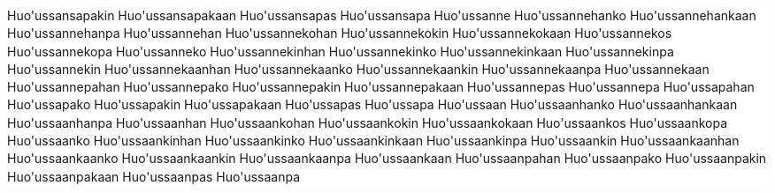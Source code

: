 Huo'ussansapakin
Huo'ussansapakaan
Huo'ussansapas
Huo'ussansapa
Huo'ussanne
Huo'ussannehanko
Huo'ussannehankaan
Huo'ussannehanpa
Huo'ussannehan
Huo'ussannekohan
Huo'ussannekokin
Huo'ussannekokaan
Huo'ussannekos
Huo'ussannekopa
Huo'ussanneko
Huo'ussannekinhan
Huo'ussannekinko
Huo'ussannekinkaan
Huo'ussannekinpa
Huo'ussannekin
Huo'ussannekaanhan
Huo'ussannekaanko
Huo'ussannekaankin
Huo'ussannekaanpa
Huo'ussannekaan
Huo'ussannepahan
Huo'ussannepako
Huo'ussannepakin
Huo'ussannepakaan
Huo'ussannepas
Huo'ussannepa
Huo'ussapahan
Huo'ussapako
Huo'ussapakin
Huo'ussapakaan
Huo'ussapas
Huo'ussapa
Huo'ussaan
Huo'ussaanhanko
Huo'ussaanhankaan
Huo'ussaanhanpa
Huo'ussaanhan
Huo'ussaankohan
Huo'ussaankokin
Huo'ussaankokaan
Huo'ussaankos
Huo'ussaankopa
Huo'ussaanko
Huo'ussaankinhan
Huo'ussaankinko
Huo'ussaankinkaan
Huo'ussaankinpa
Huo'ussaankin
Huo'ussaankaanhan
Huo'ussaankaanko
Huo'ussaankaankin
Huo'ussaankaanpa
Huo'ussaankaan
Huo'ussaanpahan
Huo'ussaanpako
Huo'ussaanpakin
Huo'ussaanpakaan
Huo'ussaanpas
Huo'ussaanpa
